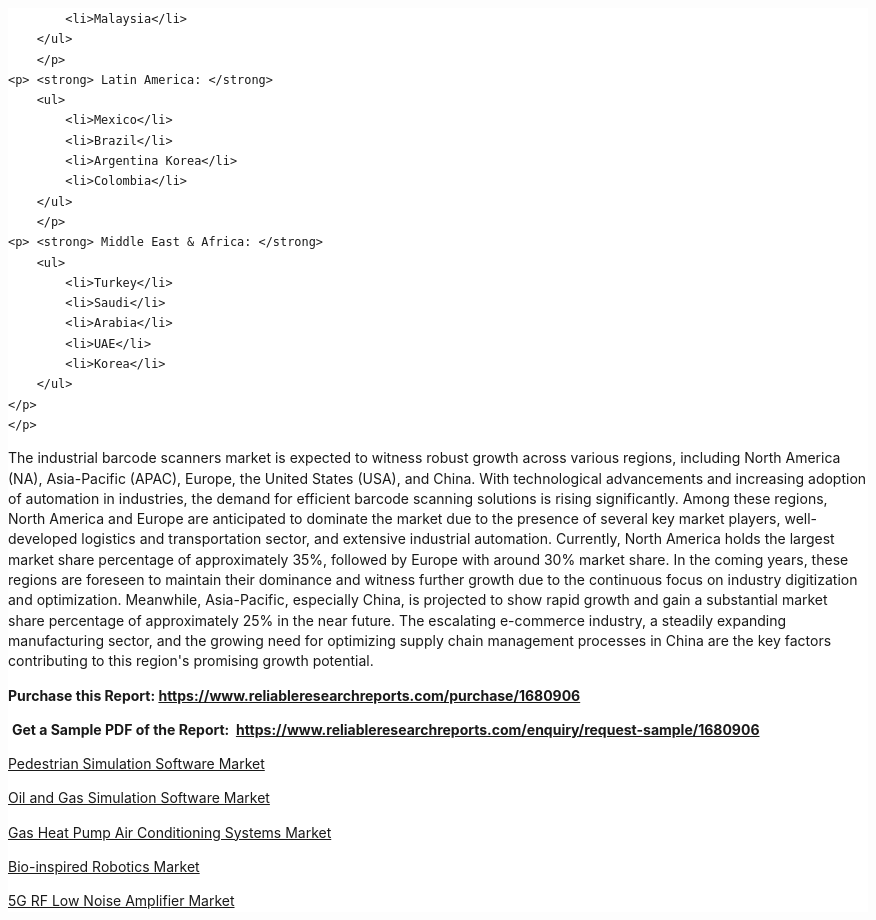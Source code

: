             <li>Malaysia</li>
        </ul>
        </p> 
    <p> <strong> Latin America: </strong>
        <ul>
            <li>Mexico</li>
            <li>Brazil</li>
            <li>Argentina Korea</li>
            <li>Colombia</li>
        </ul>
        </p> 
    <p> <strong> Middle East & Africa: </strong>
        <ul>
            <li>Turkey</li>
            <li>Saudi</li>
            <li>Arabia</li>
            <li>UAE</li>
            <li>Korea</li>
        </ul>
    </p>
    </p>
<p><p>The industrial barcode scanners market is expected to witness robust growth across various regions, including North America (NA), Asia-Pacific (APAC), Europe, the United States (USA), and China. With technological advancements and increasing adoption of automation in industries, the demand for efficient barcode scanning solutions is rising significantly. Among these regions, North America and Europe are anticipated to dominate the market due to the presence of several key market players, well-developed logistics and transportation sector, and extensive industrial automation. Currently, North America holds the largest market share percentage of approximately 35%, followed by Europe with around 30% market share. In the coming years, these regions are foreseen to maintain their dominance and witness further growth due to the continuous focus on industry digitization and optimization. Meanwhile, Asia-Pacific, especially China, is projected to show rapid growth and gain a substantial market share percentage of approximately 25% in the near future. The escalating e-commerce industry, a steadily expanding manufacturing sector, and the growing need for optimizing supply chain management processes in China are the key factors contributing to this region's promising growth potential.</p></p>
<p><strong>Purchase this Report: <a href="https://www.reliableresearchreports.com/purchase/1680906">https://www.reliableresearchreports.com/purchase/1680906</a></strong></p>
<p>&nbsp;<strong>Get a Sample PDF of the Report:&nbsp;&nbsp;<a href="https://www.reliableresearchreports.com/enquiry/request-sample/1680906">https://www.reliableresearchreports.com/enquiry/request-sample/1680906</a></strong></p>
<p><strong></strong></p>
<p><p><a href="https://medium.com/@bradomar67436/pedestrian-simulation-software-market-size-cagr-trends-2024-2030-b3797fa1012e">Pedestrian Simulation Software Market</a></p><p><a href="https://medium.com/@jaremington56468/oil-and-gas-simulation-software-market-size-cagr-trends-2024-2030-14fd86a04d7d">Oil and Gas Simulation Software Market</a></p><p><a href="https://www.linkedin.com/pulse/gas-heat-pump-air-conditioning-systems-market-size-share-fo6wc/">Gas Heat Pump Air Conditioning Systems Market</a></p><p><a href="https://www.linkedin.com/pulse/bio-inspired-robotics-market-share-amp-new-trends-analysis-4xi5c/">Bio-inspired Robotics Market</a></p><p><a href="https://github.com/scarol104/Market-Research-Report-List-1/blob/main/5g-rf-low-noise-amplifier-market.md">5G RF Low Noise Amplifier Market</a></p></p>
